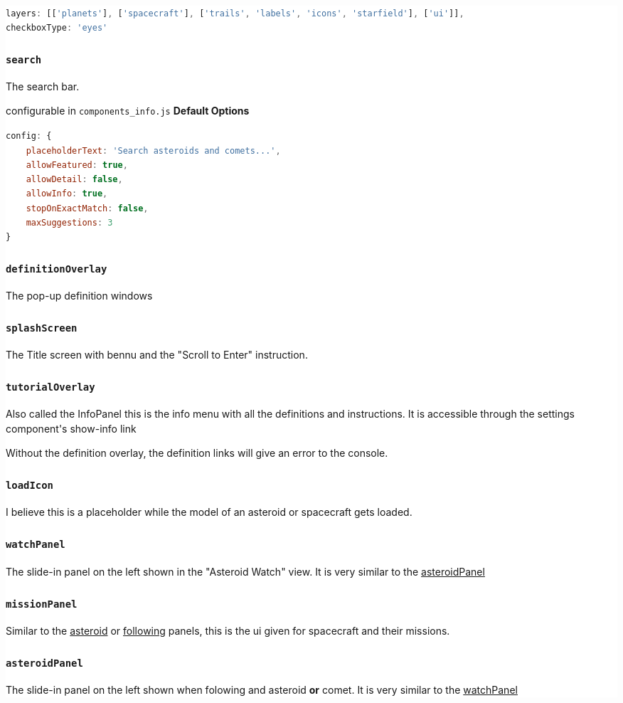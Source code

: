 ```js
layers: [['planets'], ['spacecraft'], ['trails', 'labels', 'icons', 'starfield'], ['ui']],
checkboxType: 'eyes'
```

### `search`

The search bar.

configurable in `components_info.js`
**Default Options**

```js
config: {
    placeholderText: 'Search asteroids and comets...',
    allowFeatured: true,
    allowDetail: false,
    allowInfo: true,
    stopOnExactMatch: false,
    maxSuggestions: 3
}
```

### `definitionOverlay`

The pop-up definition windows

### `splashScreen`

The Title screen with bennu and the "Scroll to Enter" instruction.

### `tutorialOverlay`

Also called the InfoPanel this is the info menu with all the definitions and instructions.
It is accessible through the settings component's show-info link

Without the definition overlay, the definition links will give an error to the console.

### `loadIcon`

I believe this is a placeholder while the model of an asteroid or spacecraft gets loaded.

### `watchPanel`

The slide-in panel on the left shown in the "Asteroid Watch" view.
It is very similar to the [asteroidPanel](#asteroidpanel)

### `missionPanel`

Similar to the [asteroid](#asteroidpanel) or [following](#followingpanel) panels, this is the ui given for spacecraft and their missions.

### `asteroidPanel`

The slide-in panel on the left shown when folowing and asteroid **or** comet.
It is very similar to the [watchPanel](#watchPanel)
